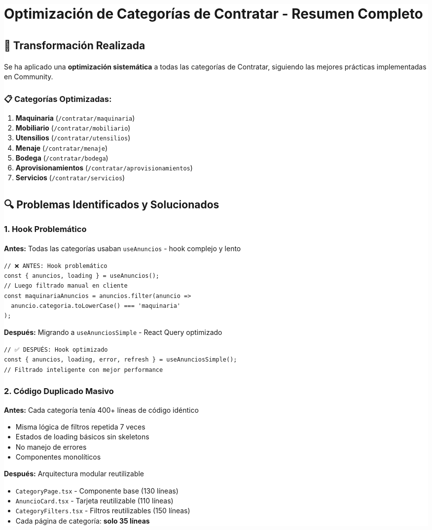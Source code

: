 # Optimización de Categorías de Contratar - Resumen Completo

## 🚀 Transformación Realizada

Se ha aplicado una **optimización sistemática** a todas las categorías de Contratar, siguiendo las mejores prácticas implementadas en Community.

### 📋 **Categorías Optimizadas:**

1. **Maquinaria** (`/contratar/maquinaria`)
2. **Mobiliario** (`/contratar/mobiliario`) 
3. **Utensilios** (`/contratar/utensilios`)
4. **Menaje** (`/contratar/menaje`)
5. **Bodega** (`/contratar/bodega`)
6. **Aprovisionamientos** (`/contratar/aprovisionamientos`)
7. **Servicios** (`/contratar/servicios`)

## 🔍 **Problemas Identificados y Solucionados**

### **1. Hook Problemático**
**Antes:** Todas las categorías usaban `useAnuncios` - hook complejo y lento
```tsx
// ❌ ANTES: Hook problemático
const { anuncios, loading } = useAnuncios();
// Luego filtrado manual en cliente
const maquinariaAnuncios = anuncios.filter(anuncio => 
  anuncio.categoria.toLowerCase() === 'maquinaria'
);
```

**Después:** Migrando a `useAnunciosSimple` - React Query optimizado
```tsx
// ✅ DESPUÉS: Hook optimizado
const { anuncios, loading, error, refresh } = useAnunciosSimple();
// Filtrado inteligente con mejor performance
```

### **2. Código Duplicado Masivo**
**Antes:** Cada categoría tenía 400+ líneas de código idéntico
- Misma lógica de filtros repetida 7 veces
- Estados de loading básicos sin skeletons
- No manejo de errores
- Componentes monolíticos

**Después:** Arquitectura modular reutilizable
- `CategoryPage.tsx` - Componente base (130 líneas)
- `AnuncioCard.tsx` - Tarjeta reutilizable (110 líneas)  
- `CategoryFilters.tsx` - Filtros reutilizables (150 líneas)
- Cada página de categoría: **solo 35 líneas**
